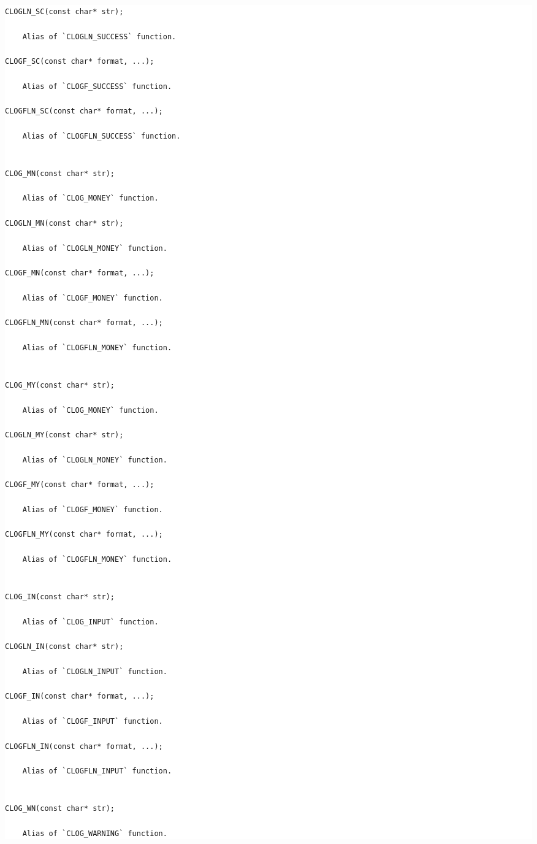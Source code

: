     CLOGLN_SC(const char* str);

        Alias of `CLOGLN_SUCCESS` function.

    CLOGF_SC(const char* format, ...);

        Alias of `CLOGF_SUCCESS` function.

    CLOGFLN_SC(const char* format, ...);

        Alias of `CLOGFLN_SUCCESS` function.


    CLOG_MN(const char* str);

        Alias of `CLOG_MONEY` function.

    CLOGLN_MN(const char* str);

        Alias of `CLOGLN_MONEY` function.

    CLOGF_MN(const char* format, ...);

        Alias of `CLOGF_MONEY` function.

    CLOGFLN_MN(const char* format, ...);

        Alias of `CLOGFLN_MONEY` function.


    CLOG_MY(const char* str);

        Alias of `CLOG_MONEY` function.

    CLOGLN_MY(const char* str);

        Alias of `CLOGLN_MONEY` function.

    CLOGF_MY(const char* format, ...);

        Alias of `CLOGF_MONEY` function.

    CLOGFLN_MY(const char* format, ...);

        Alias of `CLOGFLN_MONEY` function.


    CLOG_IN(const char* str);

        Alias of `CLOG_INPUT` function.

    CLOGLN_IN(const char* str);

        Alias of `CLOGLN_INPUT` function.

    CLOGF_IN(const char* format, ...);

        Alias of `CLOGF_INPUT` function.

    CLOGFLN_IN(const char* format, ...);

        Alias of `CLOGFLN_INPUT` function.


    CLOG_WN(const char* str);

        Alias of `CLOG_WARNING` function.
